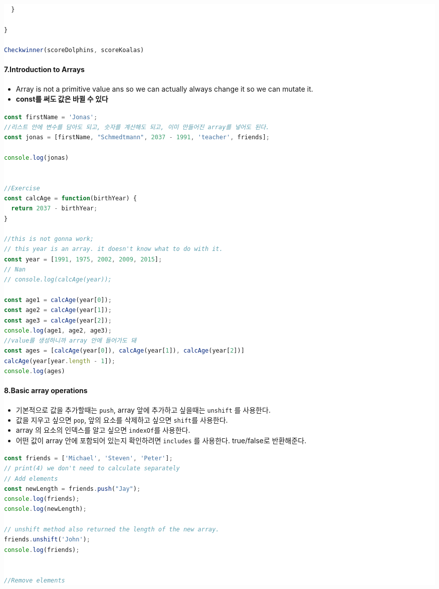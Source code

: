 ```js
  }

}

Checkwinner(scoreDolphins, scoreKoalas)

```



#### 7.Introduction to Arrays

- Array is not a primitive value ans so we can actually always change it so we can mutate it.
- **const를 써도 값은 바뀔 수 있다**

```js
const firstName = 'Jonas';
//리스트 안에 변수를 담아도 되고, 숫자를 계산해도 되고, 이미 만들어진 array를 넣어도 된다.
const jonas = [firstName, "Schmedtmann", 2037 - 1991, 'teacher', friends];

console.log(jonas)


//Exercise
const calcAge = function(birthYear) {
  return 2037 - birthYear;
}

//this is not gonna work; 
// this year is an array. it doesn't know what to do with it.
const year = [1991, 1975, 2002, 2009, 2015];
// Nan
// console.log(calcAge(year));

const age1 = calcAge(year[0]);
const age2 = calcAge(year[1]);
const age3 = calcAge(year[2]);
console.log(age1, age2, age3);
//value를 생성하니까 array 안에 들어가도 돼
const ages = [calcAge(year[0]), calcAge(year[1]), calcAge(year[2])]
calcAge(year[year.length - 1]);
console.log(ages)
```



#### 8.Basic array operations

- 기본적으로 값을 추가할때는 `push`, array 앞에 추가하고 싶을때는 `unshift` 를 사용한다.
- 값을 지우고 싶으면 `pop`, 앞의 요소를 삭제하고 싶으면 `shift`를 사용한다.
- array 의 요소의 인덱스를 알고 싶으면 `indexOf`를 사용한다.
- 어떤 값이 array 안에 포함되어 있는지 확인하려면 `includes` 를 사용한다. true/false로 반환해준다.

```js
const friends = ['Michael', 'Steven', 'Peter'];
// print(4) we don't need to calculate separately
// Add elements
const newLength = friends.push("Jay");
console.log(friends);
console.log(newLength);

// unshift method also returned the length of the new array.
friends.unshift('John');
console.log(friends);


//Remove elements
```